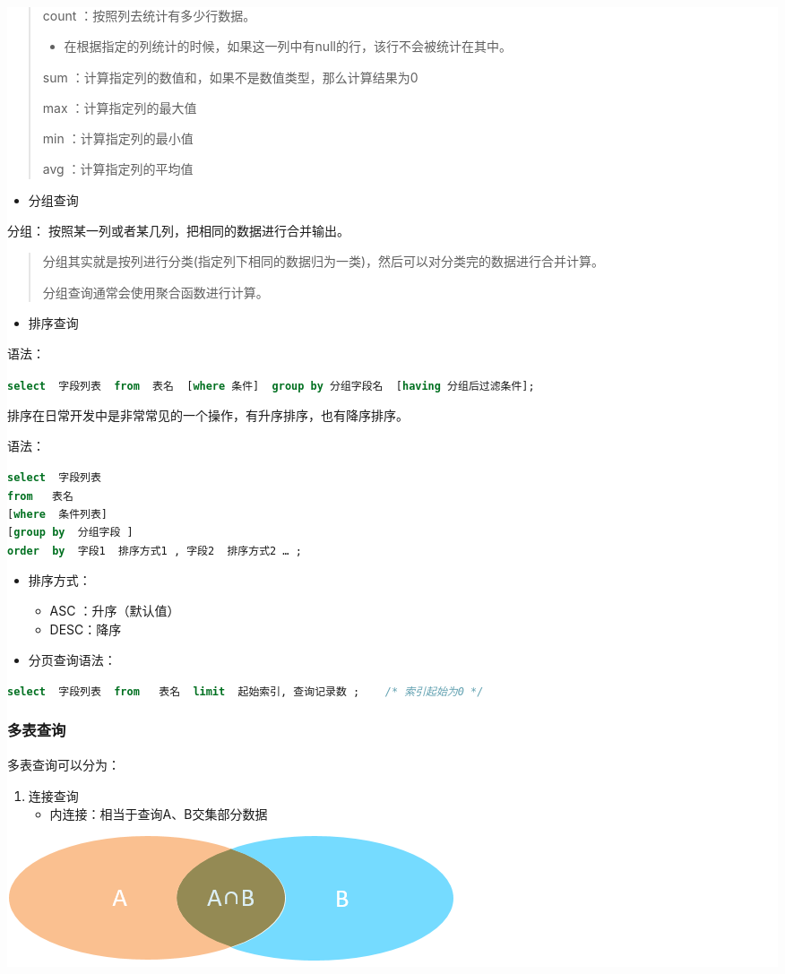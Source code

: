 > count ：按照列去统计有多少行数据。
>
> - 在根据指定的列统计的时候，如果这一列中有null的行，该行不会被统计在其中。
>
> sum ：计算指定列的数值和，如果不是数值类型，那么计算结果为0
>
> max ：计算指定列的最大值
>
> min ：计算指定列的最小值
>
> avg ：计算指定列的平均值

- 分组查询

分组： 按照某一列或者某几列，把相同的数据进行合并输出。

> 分组其实就是按列进行分类(指定列下相同的数据归为一类)，然后可以对分类完的数据进行合并计算。
>
> 分组查询通常会使用聚合函数进行计算。

- 排序查询

语法：

```SQL
select  字段列表  from  表名  [where 条件]  group by 分组字段名  [having 分组后过滤条件];
```

排序在日常开发中是非常常见的一个操作，有升序排序，也有降序排序。

语法：

```SQL
select  字段列表  
from   表名   
[where  条件列表] 
[group by  分组字段 ] 
order  by  字段1  排序方式1 , 字段2  排序方式2 … ;
```

- 排序方式：

  - ASC ：升序（默认值）
  - DESC：降序
- 分页查询语法：

```SQL
select  字段列表  from   表名  limit  起始索引, 查询记录数 ;    /* 索引起始为0 */
```

### 多表查询

多表查询可以分为：

1. 连接查询
   - 内连接：相当于查询A、B交集部分数据

![img](assets/1756617724314-1.png)
